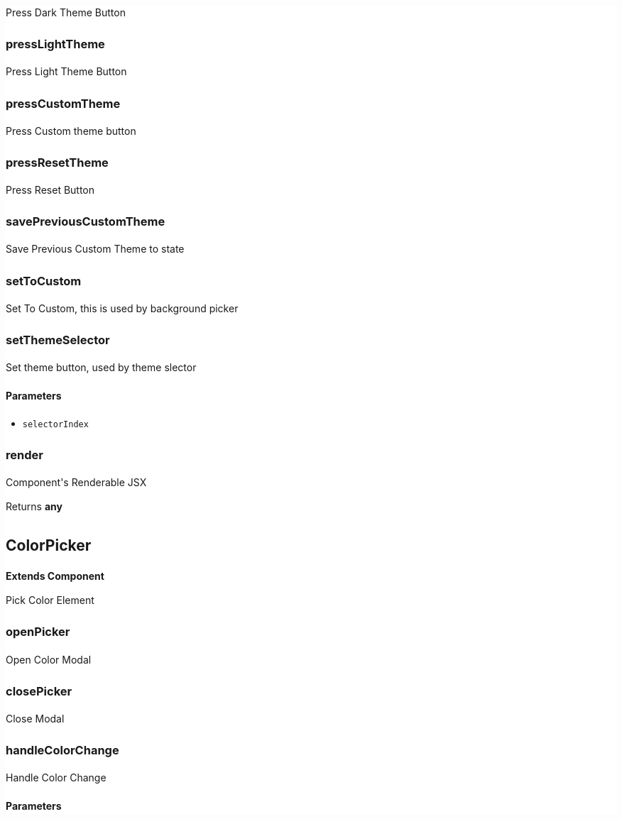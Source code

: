 Press Dark Theme Button

### pressLightTheme

Press Light Theme Button

### pressCustomTheme

Press Custom theme button

### pressResetTheme

Press Reset Button

### savePreviousCustomTheme

Save Previous Custom Theme to state

### setToCustom

Set To Custom, this is used by background picker

### setThemeSelector

Set theme button, used by theme slector

#### Parameters

-   `selectorIndex`  

### render

Component's Renderable JSX

Returns **any** 

## ColorPicker

**Extends Component**

Pick Color Element

### openPicker

Open Color Modal

### closePicker

Close Modal

### handleColorChange

Handle Color Change

#### Parameters
